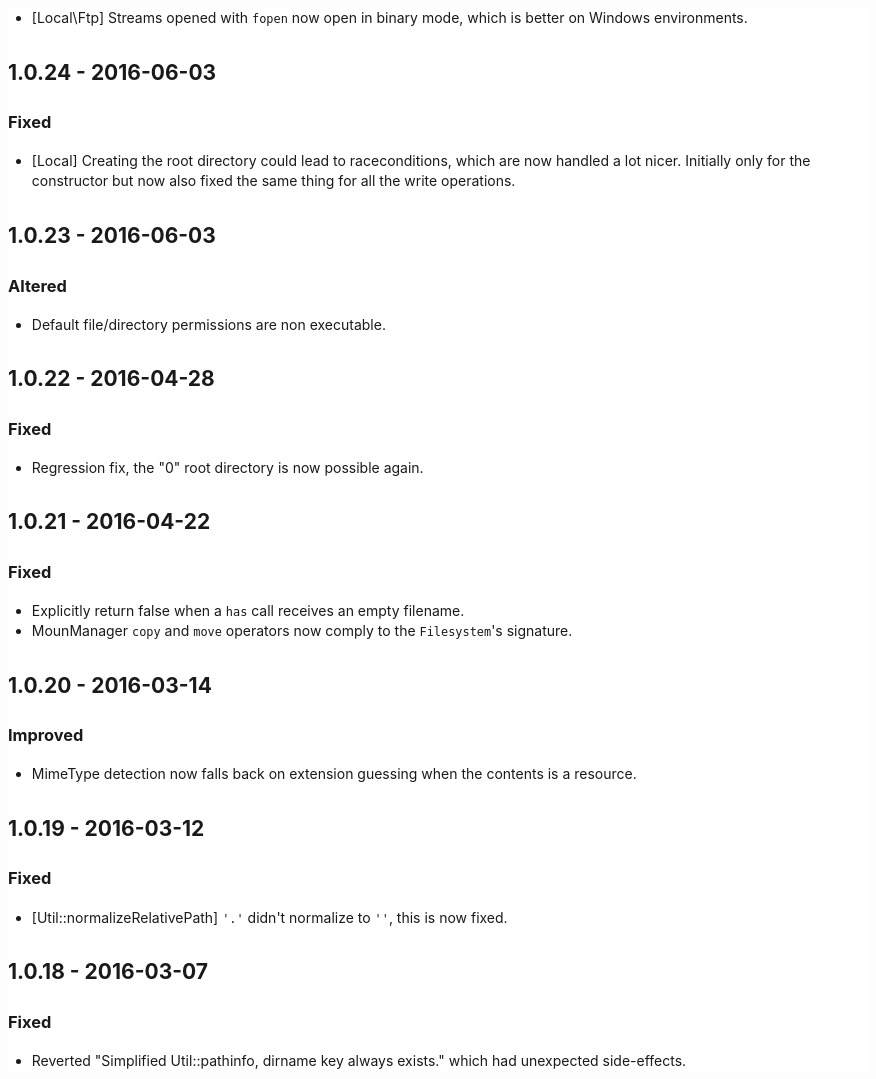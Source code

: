 - [Local\Ftp] Streams opened with `fopen` now open in binary mode, which is better on Windows environments.

## 1.0.24 - 2016-06-03

### Fixed

- [Local] Creating the root directory could lead to raceconditions, which are now handled a lot nicer. Initially only
  for the constructor but now also fixed the same thing for all the write operations.


## 1.0.23 - 2016-06-03

### Altered

- Default file/directory permissions are non executable.

## 1.0.22 - 2016-04-28

### Fixed

- Regression fix, the "0" root directory is now possible again.

## 1.0.21 - 2016-04-22

### Fixed

- Explicitly return false when a `has` call receives an empty filename.
- MounManager `copy` and `move` operators now comply to the `Filesystem`'s signature.

## 1.0.20 - 2016-03-14

### Improved

- MimeType detection now falls back on extension guessing when the contents is a resource.

## 1.0.19 - 2016-03-12

### Fixed

- [Util::normalizeRelativePath] `'.'` didn't normalize to `''`, this is now fixed.

## 1.0.18 - 2016-03-07

### Fixed

- Reverted "Simplified Util::pathinfo, dirname key always exists." which had unexpected side-effects.
